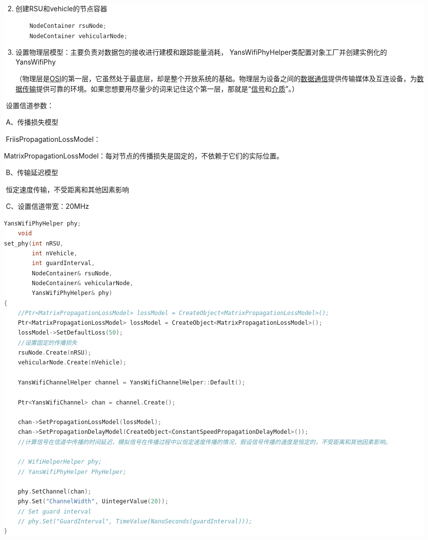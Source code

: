   

2. 创建RSU和vehicle的节点容器

   ```c++
       NodeContainer rsuNode;
       NodeContainer vehicularNode;
   ```

3. 设置物理层模型：主要负责对数据包的接收进行建模和跟踪能量消耗， YansWifiPhyHelper类配置对象工厂并创建实例化的YansWifiPhy

   （物理层是[OSI](https://baike.baidu.com/item/OSI?fromModule=lemma_inlink)的第一层，它虽然处于最底层，却是整个开放系统的基础。物理层为设备之间的[数据通信](https://baike.baidu.com/item/数据通信/897073?fromModule=lemma_inlink)提供传输媒体及互连设备，为[数据传输](https://baike.baidu.com/item/数据传输/2987565?fromModule=lemma_inlink)提供可靠的环境。如果您想要用尽量少的词来记住这个第一层，那就是“[信号](https://baike.baidu.com/item/信号?fromModule=lemma_inlink)和[介质](https://baike.baidu.com/item/介质/5419484?fromModule=lemma_inlink)”。）

​	  设置信道参数：

​		A、传播损失模型

​		FriisPropagationLossModel：

​		MatrixPropagationLossModel：每对节点的传播损失是固定的，不依赖于它们的实际位置。

​		B、传输延迟模型

​		恒定速度传输，不受距离和其他因素影响

​		C、设置信道带宽：20MHz 

```c++
YansWifiPhyHelper phy;  
	void
set_phy(int nRSU,
        int nVehicle,
        int guardInterval,
        NodeContainer& rsuNode,
        NodeContainer& vehicularNode,
        YansWifiPhyHelper& phy)
{
    //Ptr<MatrixPropagationLossModel> lossModel = CreateObject<MatrixPropagationLossModel>();
    Ptr<MatrixPropagationLossModel> lossModel = CreateObject<MatrixPropagationLossModel>();
    lossModel->SetDefaultLoss(50);
    //设置固定的传播损失
    rsuNode.Create(nRSU);
    vehicularNode.Create(nVehicle);
	
    YansWifiChannelHelper channel = YansWifiChannelHelper::Default();

    Ptr<YansWifiChannel> chan = channel.Create();

    chan->SetPropagationLossModel(lossModel);
    chan->SetPropagationDelayModel(CreateObject<ConstantSpeedPropagationDelayModel>());
    //计算信号在信道中传播的时间延迟，模拟信号在传播过程中以恒定速度传播的情况，假设信号传播的速度是恒定的，不受距离和其他因素影响。
        
    // WifiHelperHelper phy;
    // YansWifiPhyHelper PhyHelper;

    phy.SetChannel(chan);
    phy.Set("ChannelWidth", UintegerValue(20));
    // Set guard interval
    // phy.Set("GuardInterval", TimeValue(NanoSeconds(guardInterval)));
}
```
